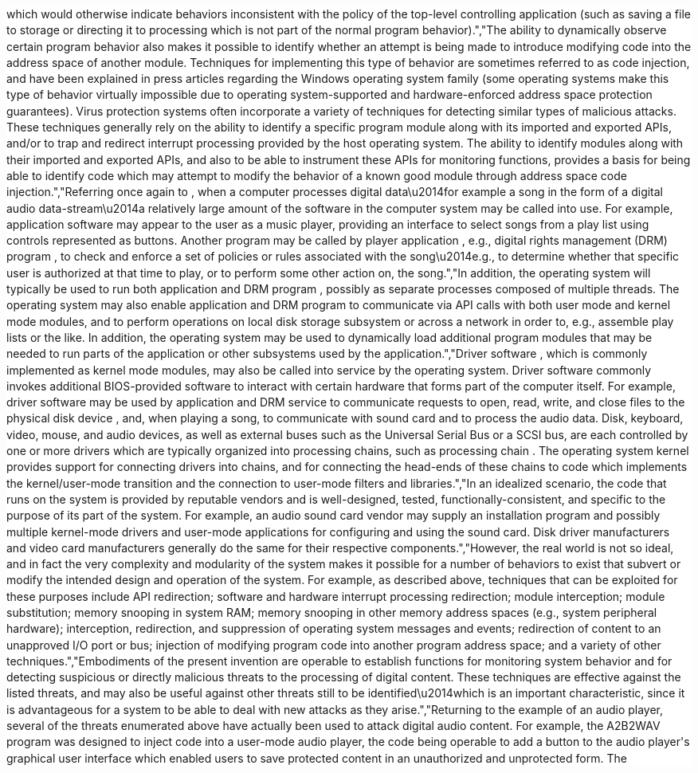 which would otherwise indicate behaviors inconsistent with the policy of the top-level controlling application (such as saving a file to storage or directing it to processing which is not part of the normal program behavior).","The ability to dynamically observe certain program behavior also makes it possible to identify whether an attempt is being made to introduce modifying code into the address space of another module. Techniques for implementing this type of behavior are sometimes referred to as code injection, and have been explained in press articles regarding the Windows operating system family (some operating systems make this type of behavior virtually impossible due to operating system-supported and hardware-enforced address space protection guarantees). Virus protection systems often incorporate a variety of techniques for detecting similar types of malicious attacks. These techniques generally rely on the ability to identify a specific program module along with its imported and exported APIs, and\/or to trap and redirect interrupt processing provided by the host operating system. The ability to identify modules along with their imported and exported APIs, and also to be able to instrument these APIs for monitoring functions, provides a basis for being able to identify code which may attempt to modify the behavior of a known good module through address space code injection.","Referring once again to , when a computer processes digital data\u2014for example a song in the form of a digital audio data-stream\u2014a relatively large amount of the software in the computer system may be called into use. For example, application software  may appear to the user as a music player, providing an interface to select songs from a play list using controls represented as buttons. Another program may be called by player application , e.g., digital rights management (DRM) program , to check and enforce a set of policies or rules associated with the song\u2014e.g., to determine whether that specific user is authorized at that time to play, or to perform some other action on, the song.","In addition, the operating system will typically be used to run both application  and DRM program , possibly as separate processes composed of multiple threads. The operating system may also enable application  and DRM program  to communicate via API calls with both user mode and kernel mode modules, and to perform operations on local disk storage subsystem  or across a network in order to, e.g., assemble play lists or the like. In addition, the operating system may be used to dynamically load additional program modules that may be needed to run parts of the application or other subsystems used by the application.","Driver software , which is commonly implemented as kernel mode modules, may also be called into service by the operating system. Driver software  commonly invokes additional BIOS-provided software to interact with certain hardware that forms part of the computer itself. For example, driver software  may be used by application  and DRM service  to communicate requests to open, read, write, and close files to the physical disk device , and, when playing a song, to communicate with sound card  and to process the audio data. Disk, keyboard, video, mouse, and audio devices, as well as external buses such as the Universal Serial Bus or a SCSI bus, are each controlled by one or more drivers which are typically organized into processing chains, such as processing chain . The operating system kernel provides support for connecting drivers into chains, and for connecting the head-ends of these chains to code which implements the kernel\/user-mode transition and the connection to user-mode filters and libraries.","In an idealized scenario, the code that runs on the system is provided by reputable vendors and is well-designed, tested, functionally-consistent, and specific to the purpose of its part of the system. For example, an audio sound card vendor may supply an installation program and possibly multiple kernel-mode drivers and user-mode applications for configuring and using the sound card. Disk driver manufacturers and video card manufacturers generally do the same for their respective components.","However, the real world is not so ideal, and in fact the very complexity and modularity of the system makes it possible for a number of behaviors to exist that subvert or modify the intended design and operation of the system. For example, as described above, techniques that can be exploited for these purposes include API redirection; software and hardware interrupt processing redirection; module interception; module substitution; memory snooping in system RAM; memory snooping in other memory address spaces (e.g., system peripheral hardware); interception, redirection, and suppression of operating system messages and events; redirection of content to an unapproved I\/O port or bus; injection of modifying program code into another program address space; and a variety of other techniques.","Embodiments of the present invention are operable to establish functions for monitoring system behavior and for detecting suspicious or directly malicious threats to the processing of digital content. These techniques are effective against the listed threats, and may also be useful against other threats still to be identified\u2014which is an important characteristic, since it is advantageous for a system to be able to deal with new attacks as they arise.","Returning to the example of an audio player, several of the threats enumerated above have actually been used to attack digital audio content. For example, the A2B2WAV program was designed to inject code into a user-mode audio player, the code being operable to add a button to the audio player's graphical user interface which enabled users to save protected content in an unauthorized and unprotected form. The